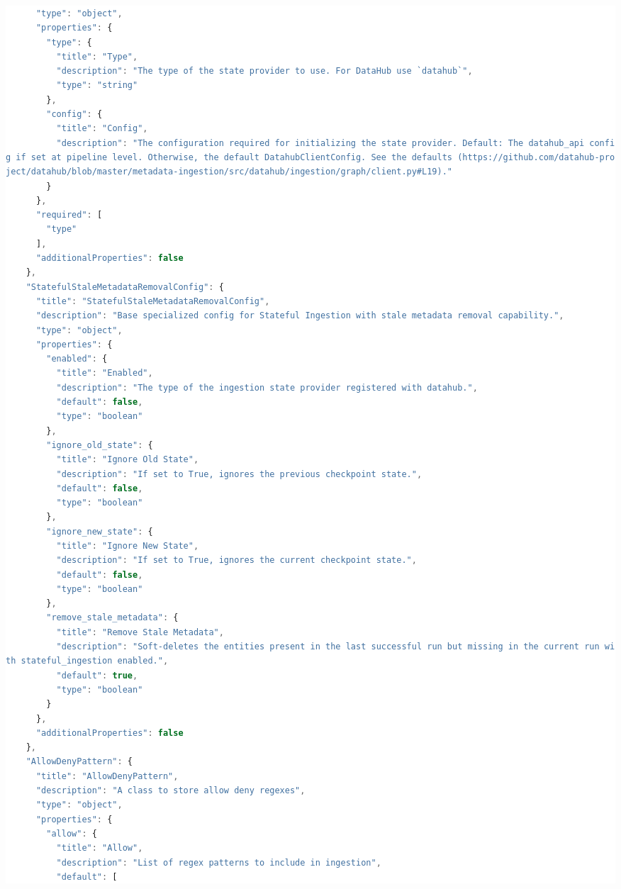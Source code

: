 ```javascript
      "type": "object",
      "properties": {
        "type": {
          "title": "Type",
          "description": "The type of the state provider to use. For DataHub use `datahub`",
          "type": "string"
        },
        "config": {
          "title": "Config",
          "description": "The configuration required for initializing the state provider. Default: The datahub_api config if set at pipeline level. Otherwise, the default DatahubClientConfig. See the defaults (https://github.com/datahub-project/datahub/blob/master/metadata-ingestion/src/datahub/ingestion/graph/client.py#L19)."
        }
      },
      "required": [
        "type"
      ],
      "additionalProperties": false
    },
    "StatefulStaleMetadataRemovalConfig": {
      "title": "StatefulStaleMetadataRemovalConfig",
      "description": "Base specialized config for Stateful Ingestion with stale metadata removal capability.",
      "type": "object",
      "properties": {
        "enabled": {
          "title": "Enabled",
          "description": "The type of the ingestion state provider registered with datahub.",
          "default": false,
          "type": "boolean"
        },
        "ignore_old_state": {
          "title": "Ignore Old State",
          "description": "If set to True, ignores the previous checkpoint state.",
          "default": false,
          "type": "boolean"
        },
        "ignore_new_state": {
          "title": "Ignore New State",
          "description": "If set to True, ignores the current checkpoint state.",
          "default": false,
          "type": "boolean"
        },
        "remove_stale_metadata": {
          "title": "Remove Stale Metadata",
          "description": "Soft-deletes the entities present in the last successful run but missing in the current run with stateful_ingestion enabled.",
          "default": true,
          "type": "boolean"
        }
      },
      "additionalProperties": false
    },
    "AllowDenyPattern": {
      "title": "AllowDenyPattern",
      "description": "A class to store allow deny regexes",
      "type": "object",
      "properties": {
        "allow": {
          "title": "Allow",
          "description": "List of regex patterns to include in ingestion",
          "default": [
```